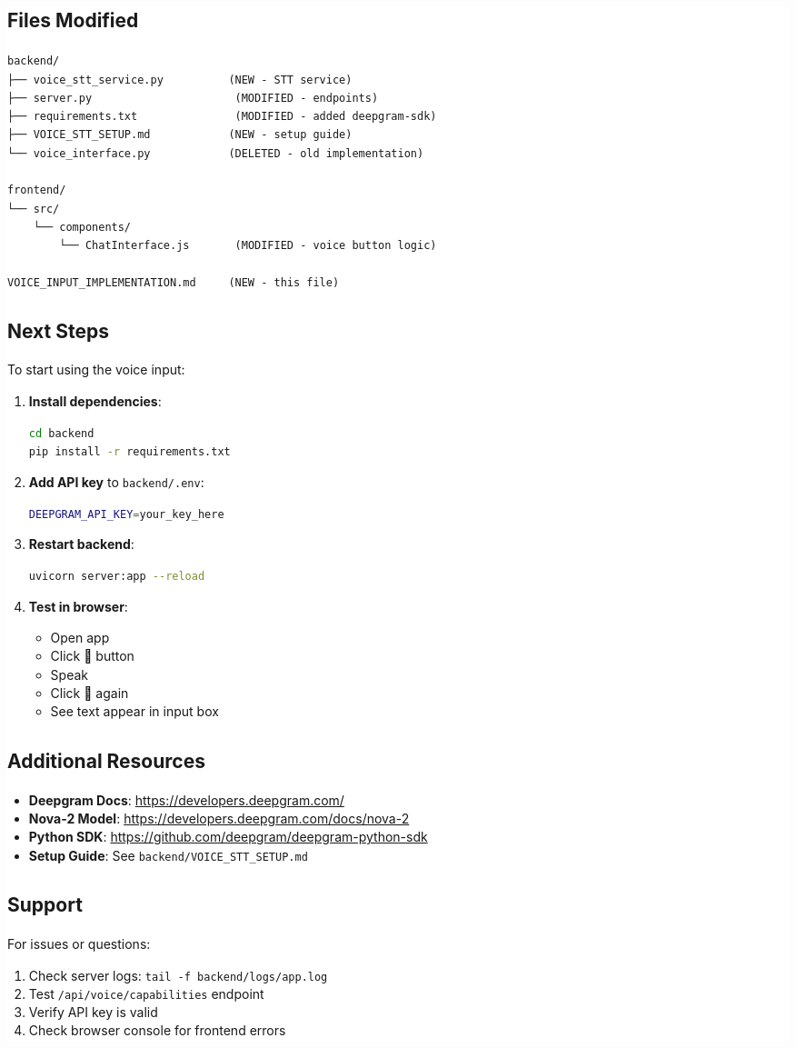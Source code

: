 ## Files Modified

```
backend/
├── voice_stt_service.py          (NEW - STT service)
├── server.py                      (MODIFIED - endpoints)
├── requirements.txt               (MODIFIED - added deepgram-sdk)
├── VOICE_STT_SETUP.md            (NEW - setup guide)
└── voice_interface.py            (DELETED - old implementation)

frontend/
└── src/
    └── components/
        └── ChatInterface.js       (MODIFIED - voice button logic)

VOICE_INPUT_IMPLEMENTATION.md     (NEW - this file)
```

## Next Steps

To start using the voice input:

1. **Install dependencies**:
   ```bash
   cd backend
   pip install -r requirements.txt
   ```

2. **Add API key** to `backend/.env`:
   ```bash
   DEEPGRAM_API_KEY=your_key_here
   ```

3. **Restart backend**:
   ```bash
   uvicorn server:app --reload
   ```

4. **Test in browser**:
   - Open app
   - Click 🎤 button
   - Speak
   - Click 🎤 again
   - See text appear in input box

## Additional Resources

- **Deepgram Docs**: https://developers.deepgram.com/
- **Nova-2 Model**: https://developers.deepgram.com/docs/nova-2
- **Python SDK**: https://github.com/deepgram/deepgram-python-sdk
- **Setup Guide**: See `backend/VOICE_STT_SETUP.md`

## Support

For issues or questions:
1. Check server logs: `tail -f backend/logs/app.log`
2. Test `/api/voice/capabilities` endpoint
3. Verify API key is valid
4. Check browser console for frontend errors

